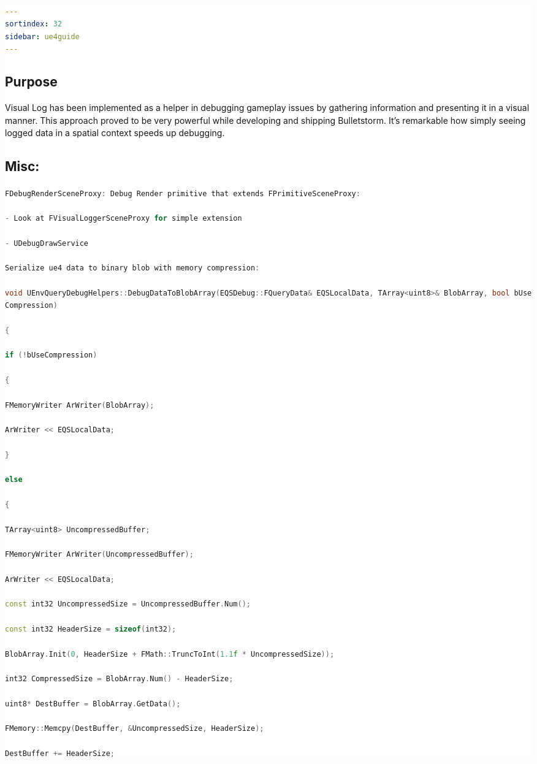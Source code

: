 ```yaml
---
sortindex: 32
sidebar: ue4guide
---
```


## Purpose

Visual Log has been implemented as a helper in debugging gameplay issues by gathering information and presenting it in a visual manner. This approach proved to be very powerful while developing and shipping Bulletstorm. It’s remarkable how simply seeing logged data in a spatial context speeds up debugging.

## Misc:

```cpp
FDebugRenderSceneProxy: Debug Render primitive that extends FPrimitiveSceneProxy:

- Look at FVisualLoggerSceneProxy for simple extension

- UDebugDrawService

Serialize ue4 data to binary blob with memory compression:

void UEnvQueryDebugHelpers::DebugDataToBlobArray(EQSDebug::FQueryData& EQSLocalData, TArray<uint8>& BlobArray, bool bUseCompression)

{

if (!bUseCompression)

{

FMemoryWriter ArWriter(BlobArray);

ArWriter << EQSLocalData;

}

else

{

TArray<uint8> UncompressedBuffer;

FMemoryWriter ArWriter(UncompressedBuffer);

ArWriter << EQSLocalData;

const int32 UncompressedSize = UncompressedBuffer.Num();

const int32 HeaderSize = sizeof(int32);

BlobArray.Init(0, HeaderSize + FMath::TruncToInt(1.1f * UncompressedSize));

int32 CompressedSize = BlobArray.Num() - HeaderSize;

uint8* DestBuffer = BlobArray.GetData();

FMemory::Memcpy(DestBuffer, &UncompressedSize, HeaderSize);

DestBuffer += HeaderSize;
```